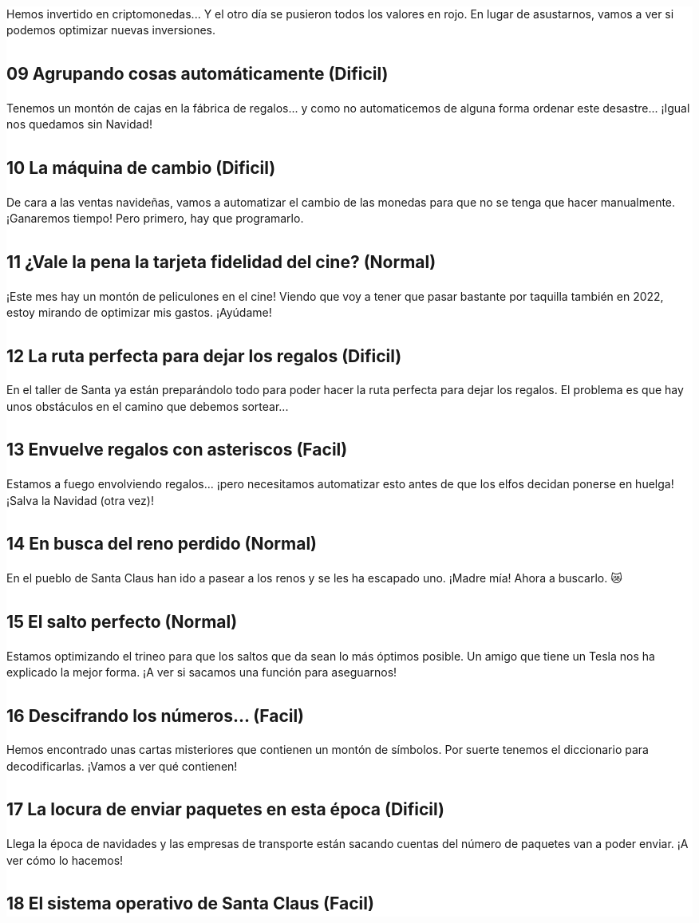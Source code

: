 Hemos invertido en criptomonedas... Y el otro día se pusieron todos los valores en rojo. En lugar de asustarnos, vamos a ver si podemos optimizar nuevas inversiones.

## 09 Agrupando cosas automáticamente (Dificil)

Tenemos un montón de cajas en la fábrica de regalos... y como no automaticemos de alguna forma ordenar este desastre... ¡Igual nos quedamos sin Navidad!

## 10 La máquina de cambio (Dificil)

De cara a las ventas navideñas, vamos a automatizar el cambio de las monedas para que no se tenga que hacer manualmente. ¡Ganaremos tiempo! Pero primero, hay que programarlo.

## 11 ¿Vale la pena la tarjeta fidelidad del cine? (Normal)

¡Este mes hay un montón de peliculones en el cine! Viendo que voy a tener que pasar bastante por taquilla también en 2022, estoy mirando de optimizar mis gastos. ¡Ayúdame!

## 12 La ruta perfecta para dejar los regalos (Dificil)

En el taller de Santa ya están preparándolo todo para poder hacer la ruta perfecta para dejar los regalos. El problema es que hay unos obstáculos en el camino que debemos sortear...

## 13 Envuelve regalos con asteriscos (Facil)

Estamos a fuego envolviendo regalos... ¡pero necesitamos automatizar esto antes de que los elfos decidan ponerse en huelga! ¡Salva la Navidad (otra vez)!

## 14 En busca del reno perdido (Normal)

En el pueblo de Santa Claus han ido a pasear a los renos y se les ha escapado uno. ¡Madre mía! Ahora a buscarlo. 😿

## 15 El salto perfecto (Normal)

Estamos optimizando el trineo para que los saltos que da sean lo más óptimos posible. Un amigo que tiene un Tesla nos ha explicado la mejor forma. ¡A ver si sacamos una función para aseguarnos!

## 16 Descifrando los números... (Facil)

Hemos encontrado unas cartas misteriores que contienen un montón de símbolos. Por suerte tenemos el diccionario para decodificarlas. ¡Vamos a ver qué contienen!

## 17 La locura de enviar paquetes en esta época (Dificil)

Llega la época de navidades y las empresas de transporte están sacando cuentas del número de paquetes van a poder enviar. ¡A ver cómo lo hacemos!

## 18 El sistema operativo de Santa Claus (Facil)
